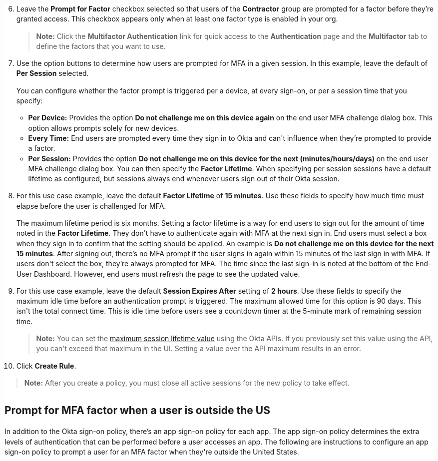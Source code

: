 6. Leave the **Prompt for Factor** checkbox selected so that users of the **Contractor** group are prompted for a factor before they’re granted access. This checkbox appears only when at least one factor type is enabled in your org.

    > **Note:** Click the **Multifactor Authentication** link for quick access to the **Authentication** page and the **Multifactor** tab to define the factors that you want to use.

7. Use the option buttons to determine how users are prompted for MFA in a given session. In this example, leave the default of **Per Session** selected.

    You can configure whether the factor prompt is triggered per a device, at every sign-on, or per a session time that you specify:

    * **Per Device:** Provides the option **Do not challenge me on this device again** on the end user MFA challenge dialog box. This option allows prompts solely for new devices.
    * **Every Time:** End users are prompted every time they sign in to Okta and can't influence when they’re prompted to provide a factor.
    * **Per Session:** Provides the option **Do not challenge me on this device for the next (minutes/hours/days)** on the end user MFA challenge dialog box. You can then specify the **Factor Lifetime**. When specifying per session sessions have a default lifetime as configured, but sessions always end whenever users sign out of their Okta session.

8. For this use case example, leave the default **Factor Lifetime** of **15 minutes**. Use these fields to specify how much time must elapse before the user is challenged for MFA.

    The maximum lifetime period is six months. Setting a factor lifetime is a way for end users to sign out for the amount of time noted in the **Factor Lifetime**. They don't have to authenticate again with MFA at the next sign in. End users must select a box when they sign in to confirm that the setting should be applied. An example is **Do not challenge me on this device for the next 15 minutes**. After signing out, there’s no MFA prompt if the user signs in again within 15 minutes of the last sign in with MFA. If users don't select the box, they’re always prompted for MFA. The time since the last sign-in is noted at the bottom of the End-User Dashboard. However, end users must refresh the page to see the updated value.

9. For this use case example, leave the default **Session Expires After** setting of **2 hours**. Use these fields to specify the maximum idle time before an authentication prompt is triggered. The maximum allowed time for this option is 90 days. This isn't the total connect time. This is idle time before users see a countdown timer at the 5-minute mark of remaining session time.

    > **Note:** You can set the [maximum session lifetime value](https://developer.okta.com/docs/api/openapi/okta-management/management/tag/Policy/#tag/Policy/operation/createPolicyRule!path=4/actions/signon/session/maxSessionLifetimeMinutes&t=request) using the Okta APIs. If you previously set this value using the API, you can't exceed that maximum in the UI. Setting a value over the API maximum results in an error.

10. Click **Create Rule**.

> **Note:** After you create a policy, you must close all active sessions for the new policy to take effect.

## Prompt for MFA factor when a user is outside the US

In addition to the Okta sign-on policy, there’s an app sign-on policy for each app. The app sign-on policy determines the extra levels of authentication that can be performed before a user accesses an app. The following are instructions to configure an app sign-on policy to prompt a user for an MFA factor when they're outside the United States.
